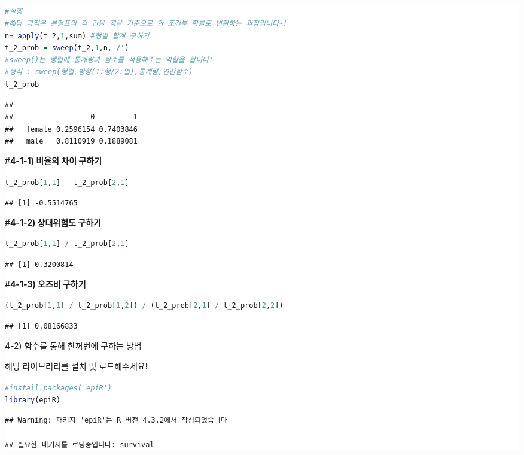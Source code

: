 ``` r
#실행
#해당 과정은 분할표의 각 칸을 행을 기준으로 한 조건부 확률로 변환하는 과정입니다~!
n= apply(t_2,1,sum) #행별 합계 구하기
t_2_prob = sweep(t_2,1,n,'/') 
#sweep()는 행렬에 통계량과 함수를 적용해주는 역할을 합니다!
#형식 : sweep(행렬,방향(1:행/2:열),통계량,연산함수)
t_2_prob
```

    ##         
    ##                  0         1
    ##   female 0.2596154 0.7403846
    ##   male   0.8110919 0.1889081

\#**4-1-1) 비율의 차이 구하기**

``` r
t_2_prob[1,1] - t_2_prob[2,1]
```

    ## [1] -0.5514765

\#**4-1-2) 상대위험도 구하기**

``` r
t_2_prob[1,1] / t_2_prob[2,1]
```

    ## [1] 0.3200814

\#**4-1-3) 오즈비 구하기**

``` r
(t_2_prob[1,1] / t_2_prob[1,2]) / (t_2_prob[2,1] / t_2_prob[2,2])
```

    ## [1] 0.08166833

4-2) 함수를 통해 한꺼번에 구하는 방법

해당 라이브러리를 설치 및 로드해주세요!

``` r
#install.packages('epiR')
library(epiR)
```

    ## Warning: 패키지 'epiR'는 R 버전 4.3.2에서 작성되었습니다

    ## 필요한 패키지를 로딩중입니다: survival
